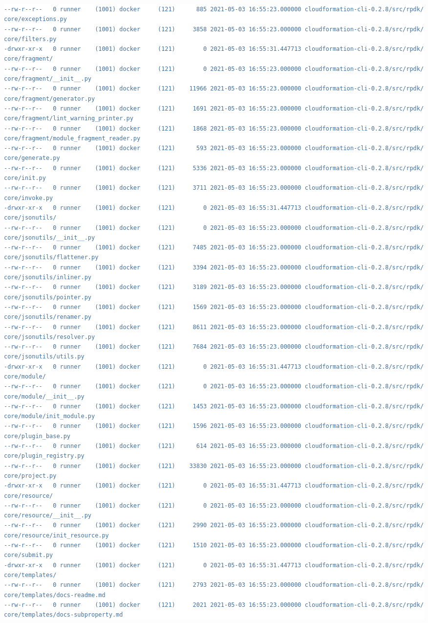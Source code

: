 ```diff
--rw-r--r--   0 runner    (1001) docker     (121)      885 2021-05-03 16:55:23.000000 cloudformation-cli-0.2.8/src/rpdk/core/exceptions.py
--rw-r--r--   0 runner    (1001) docker     (121)     3858 2021-05-03 16:55:23.000000 cloudformation-cli-0.2.8/src/rpdk/core/filters.py
-drwxr-xr-x   0 runner    (1001) docker     (121)        0 2021-05-03 16:55:31.447713 cloudformation-cli-0.2.8/src/rpdk/core/fragment/
--rw-r--r--   0 runner    (1001) docker     (121)        0 2021-05-03 16:55:23.000000 cloudformation-cli-0.2.8/src/rpdk/core/fragment/__init__.py
--rw-r--r--   0 runner    (1001) docker     (121)    11966 2021-05-03 16:55:23.000000 cloudformation-cli-0.2.8/src/rpdk/core/fragment/generator.py
--rw-r--r--   0 runner    (1001) docker     (121)     1691 2021-05-03 16:55:23.000000 cloudformation-cli-0.2.8/src/rpdk/core/fragment/lint_warning_printer.py
--rw-r--r--   0 runner    (1001) docker     (121)     1868 2021-05-03 16:55:23.000000 cloudformation-cli-0.2.8/src/rpdk/core/fragment/module_fragment_reader.py
--rw-r--r--   0 runner    (1001) docker     (121)      593 2021-05-03 16:55:23.000000 cloudformation-cli-0.2.8/src/rpdk/core/generate.py
--rw-r--r--   0 runner    (1001) docker     (121)     5336 2021-05-03 16:55:23.000000 cloudformation-cli-0.2.8/src/rpdk/core/init.py
--rw-r--r--   0 runner    (1001) docker     (121)     3711 2021-05-03 16:55:23.000000 cloudformation-cli-0.2.8/src/rpdk/core/invoke.py
-drwxr-xr-x   0 runner    (1001) docker     (121)        0 2021-05-03 16:55:31.447713 cloudformation-cli-0.2.8/src/rpdk/core/jsonutils/
--rw-r--r--   0 runner    (1001) docker     (121)        0 2021-05-03 16:55:23.000000 cloudformation-cli-0.2.8/src/rpdk/core/jsonutils/__init__.py
--rw-r--r--   0 runner    (1001) docker     (121)     7485 2021-05-03 16:55:23.000000 cloudformation-cli-0.2.8/src/rpdk/core/jsonutils/flattener.py
--rw-r--r--   0 runner    (1001) docker     (121)     3394 2021-05-03 16:55:23.000000 cloudformation-cli-0.2.8/src/rpdk/core/jsonutils/inliner.py
--rw-r--r--   0 runner    (1001) docker     (121)     3189 2021-05-03 16:55:23.000000 cloudformation-cli-0.2.8/src/rpdk/core/jsonutils/pointer.py
--rw-r--r--   0 runner    (1001) docker     (121)     1569 2021-05-03 16:55:23.000000 cloudformation-cli-0.2.8/src/rpdk/core/jsonutils/renamer.py
--rw-r--r--   0 runner    (1001) docker     (121)     8611 2021-05-03 16:55:23.000000 cloudformation-cli-0.2.8/src/rpdk/core/jsonutils/resolver.py
--rw-r--r--   0 runner    (1001) docker     (121)     7684 2021-05-03 16:55:23.000000 cloudformation-cli-0.2.8/src/rpdk/core/jsonutils/utils.py
-drwxr-xr-x   0 runner    (1001) docker     (121)        0 2021-05-03 16:55:31.447713 cloudformation-cli-0.2.8/src/rpdk/core/module/
--rw-r--r--   0 runner    (1001) docker     (121)        0 2021-05-03 16:55:23.000000 cloudformation-cli-0.2.8/src/rpdk/core/module/__init__.py
--rw-r--r--   0 runner    (1001) docker     (121)     1453 2021-05-03 16:55:23.000000 cloudformation-cli-0.2.8/src/rpdk/core/module/init_module.py
--rw-r--r--   0 runner    (1001) docker     (121)     1596 2021-05-03 16:55:23.000000 cloudformation-cli-0.2.8/src/rpdk/core/plugin_base.py
--rw-r--r--   0 runner    (1001) docker     (121)      614 2021-05-03 16:55:23.000000 cloudformation-cli-0.2.8/src/rpdk/core/plugin_registry.py
--rw-r--r--   0 runner    (1001) docker     (121)    33830 2021-05-03 16:55:23.000000 cloudformation-cli-0.2.8/src/rpdk/core/project.py
-drwxr-xr-x   0 runner    (1001) docker     (121)        0 2021-05-03 16:55:31.447713 cloudformation-cli-0.2.8/src/rpdk/core/resource/
--rw-r--r--   0 runner    (1001) docker     (121)        0 2021-05-03 16:55:23.000000 cloudformation-cli-0.2.8/src/rpdk/core/resource/__init__.py
--rw-r--r--   0 runner    (1001) docker     (121)     2990 2021-05-03 16:55:23.000000 cloudformation-cli-0.2.8/src/rpdk/core/resource/init_resource.py
--rw-r--r--   0 runner    (1001) docker     (121)     1510 2021-05-03 16:55:23.000000 cloudformation-cli-0.2.8/src/rpdk/core/submit.py
-drwxr-xr-x   0 runner    (1001) docker     (121)        0 2021-05-03 16:55:31.447713 cloudformation-cli-0.2.8/src/rpdk/core/templates/
--rw-r--r--   0 runner    (1001) docker     (121)     2793 2021-05-03 16:55:23.000000 cloudformation-cli-0.2.8/src/rpdk/core/templates/docs-readme.md
--rw-r--r--   0 runner    (1001) docker     (121)     2021 2021-05-03 16:55:23.000000 cloudformation-cli-0.2.8/src/rpdk/core/templates/docs-subproperty.md
```